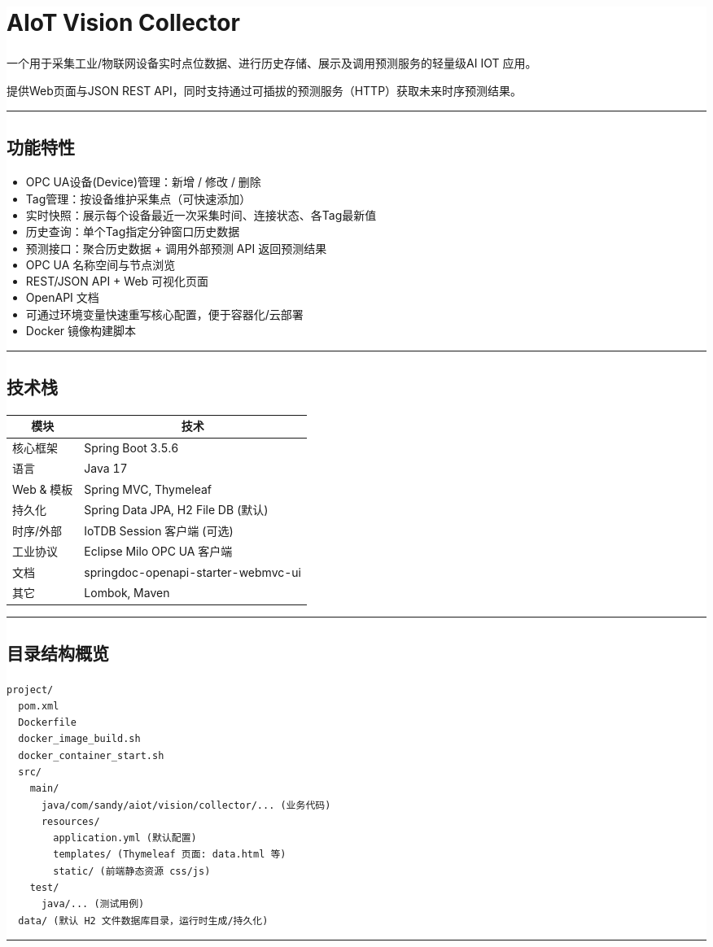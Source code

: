 # AIoT Vision Collector

一个用于采集工业/物联网设备实时点位数据、进行历史存储、展示及调用预测服务的轻量级AI IOT 应用。

提供Web页面与JSON REST API，同时支持通过可插拔的预测服务（HTTP）获取未来时序预测结果。

---
## 功能特性
- OPC UA设备(Device)管理：新增 / 修改 / 删除
- Tag管理：按设备维护采集点（可快速添加）
- 实时快照：展示每个设备最近一次采集时间、连接状态、各Tag最新值
- 历史查询：单个Tag指定分钟窗口历史数据
- 预测接口：聚合历史数据 + 调用外部预测 API 返回预测结果
- OPC UA 名称空间与节点浏览
- REST/JSON API + Web 可视化页面
- OpenAPI 文档
- 可通过环境变量快速重写核心配置，便于容器化/云部署
- Docker 镜像构建脚本

---
## 技术栈
| 模块 | 技术 |
| ---- | ---- |
| 核心框架 | Spring Boot 3.5.6 |
| 语言 | Java 17 |
| Web & 模板 | Spring MVC, Thymeleaf |
| 持久化 | Spring Data JPA, H2 File DB (默认) |
| 时序/外部 | IoTDB Session 客户端 (可选) |
| 工业协议 | Eclipse Milo OPC UA 客户端 |
| 文档 | springdoc-openapi-starter-webmvc-ui |
| 其它 | Lombok, Maven |

---
## 目录结构概览
```
project/
  pom.xml
  Dockerfile
  docker_image_build.sh
  docker_container_start.sh
  src/
    main/
      java/com/sandy/aiot/vision/collector/... (业务代码)
      resources/
        application.yml (默认配置)
        templates/ (Thymeleaf 页面: data.html 等)
        static/ (前端静态资源 css/js)
    test/
      java/... (测试用例)
  data/ (默认 H2 文件数据库目录，运行时生成/持久化)
```

---
